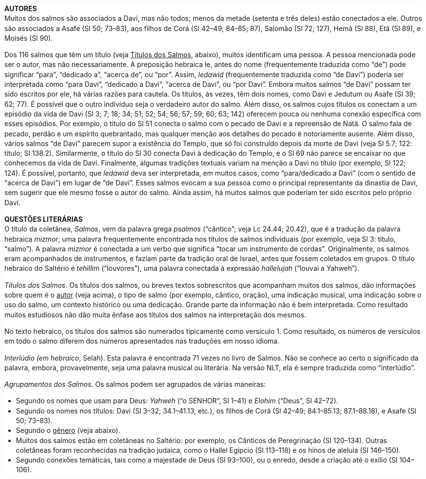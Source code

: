 **AUTORES**  
Muitos dos salmos são associados a Davi, mas não todos; menos da metade (setenta e três deles) estão conectados a ele. Outros são associados a Asafe (Sl 50; 73–83), aos filhos de Corá (Sl 42–49; 84–85; 87), Salomão (Sl 72; 127), Hemã (Sl 88), Etã (Sl 89), e Moisés (Sl 90).  
  
Dos 116 salmos que têm um título (veja [Títulos dos Salmos](http://btway.net/sl/#titulos), abaixo), muitos identificam uma pessoa. A pessoa mencionada pode ser o autor, mas não necessariamente. A preposição hebraica le, antes do nome (frequentemente traduzida como “de”) pode significar “para”, “dedicado a”, “acerca de”, ou “por”. Assim, _ledawid_ (frequentemente traduzida como “de Davi”) poderia ser interpretada como “para Davi”, “dedicado a Davi”, “acerca de Davi”, ou “por Davi”. Embora muitos salmos “de Davi” possam ter sido escritos por ele, há várias razões para cautela. Os títulos, às vezes, têm dois nomes, como Davi e Jedutum ou Asafe (Sl 39; 62; 77). É possível que o outro indivíduo seja o verdadeiro autor do salmo. Além disso, os salmos cujos títulos os conectam a um episódio da vida de Davi (Sl 3; 7; 18; 34; 51; 52; 54; 56; 57; 59; 60; 63; 142) oferecem pouca ou nenhuma conexão específica com esses episódios. Por exemplo, o título do Sl 51 conecta o salmo com o pecado de Davi e a repreensão de Natã. O salmo fala de pecado, perdão e um espírito quebrantado, mas qualquer menção aos detalhes do pecado é notoriamente ausente. Além disso, vários salmos “de Davi” parecem supor a existência do Templo, que só foi construído depois da morte de Davi (veja Sl 5.7; 122: título; Sl 138.2). Similarmente, o título do Sl 30 conecta Davi à dedicação do Templo, e o Sl 69 não parece se encaixar no que conhecemos da vida de Davi. Finalmente, algumas tradições textuais variam na menção a Davi no título (por exemplo, Sl 122; 124). É possível, portanto, que _ledawid_ deva ser interpretada, em muitos casos, como “para/dedicado a Davi” (com o sentido de “acerca de Davi”) em lugar de “de Davi”. Esses salmos evocam a sua pessoa como o principal representante da dinastia de Davi, sem sugerir que ele mesmo fosse o autor do salmo. Ainda assim, há muitos salmos que poderiam ter sido escritos pelo próprio Davi.  

**QUESTÕES LITERÁRIAS**  
O título da coletânea, _Salmos_, vem da palavra grega _psalmos_ (“cântico”; veja Lc 24.44; 20.42), que é a tradução da palavra hebraica _mizmor_, uma palavra frequentemente encontrada nos títulos de salmos individuais (por exemplo, veja Sl 3: título, “salmo”). A palavra _mizmor_ é conectada a um verbo que significa “tocar um instrumento de cordas”. Originalmente, os salmos eram acompanhados de instrumentos, e faziam parte da tradição oral de Israel, antes que fossem coletados em grupos. O título hebraico do Saltério é _tehillim_ (“louvores”), uma palavra conectada à expressão _hallelujah_ (“louvai a Yahweh”).  
  
_Títulos dos Salmos_. Os títulos dos salmos, ou breves textos sobrescritos que acompanham muitos dos salmos, dão informações sobre quem é o [autor](http://btway.net/sl/#autor) (veja acima), o tipo de salmo (por exemplo, cântico, oração), uma indicação musical, uma indicação sobre o uso do salmo, um contexto histórico ou uma dedicação. Grande parte da informação não é bem interpretada. Como resultado muitos estudiosos não dão muita ênfase aos títulos dos salmos na interpretação dos mesmos.  
  
No texto hebraico, os títulos dos salmos são numerados tipicamente como versículo 1. Como resultado, os números de versículos em todo o salmo diferem dos números apresentados nas traduções em nosso idioma.  
  
_Interlúdio (em hebraico_, Selah). Esta palavra é encontrada 71 vezes no livro de Salmos. Não se conhece ao certo o significado da palavra, embora, provavelmente, seja uma palavra musical ou literária. Na versão NLT, ela é sempre traduzida como “interlúdio”.  
  
_Agrupamentos dos Salmos_. Os salmos podem ser agrupados de várias maneiras:

- Segundo os nomes que usam para Deus: _Yahweh_ (“o SENHOR”, Sl 1–41) e _Elohim_ (“Deus”, Sl 42–72).
- Segundo os nomes nos títulos: Davi (Sl 3–32; 34.1–41.13, etc.), os filhos de Corá (Sl 42–49; 84.1–85.13; 87.1–88.18), e Asafe (Sl 50; 73–83).
- Segundo o [gênero](http://btway.net/sl/#genero) (veja abaixo).
- Muitos dos salmos estão em coletâneas no Saltério: por exemplo, os Cânticos de Peregrinação (Sl 120–134). Outras coletâneas foram reconhecidas na tradição judaica, como o Hallel Egípcio (Sl 113–118) e os hinos de aleluia (Sl 146–150).
- Segundo conexões temáticas, tais como a majestade de Deus (Sl 93–100), ou o enredo, desde a criação até o exílio (Sl 104–106).
